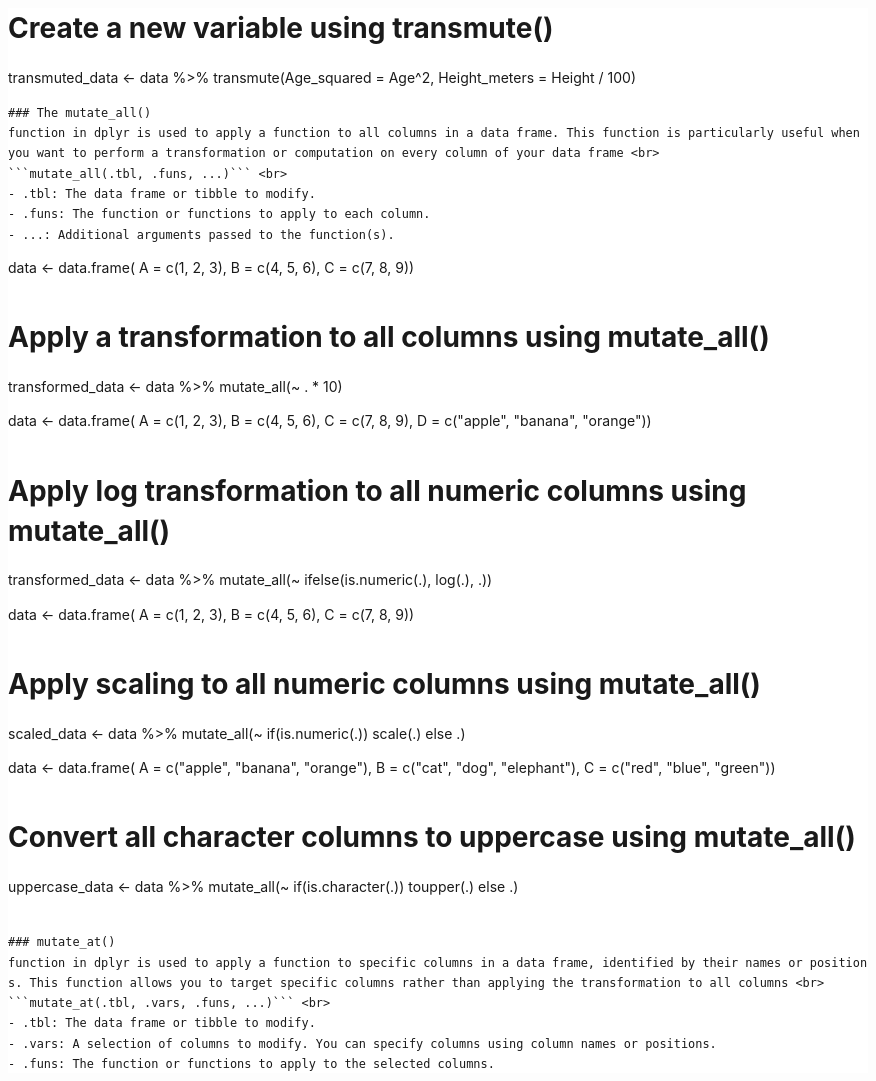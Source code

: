 # Create a new variable using transmute()
transmuted_data <- data %>%
  transmute(Age_squared = Age^2,
            Height_meters = Height / 100)
```
### The mutate_all() 
function in dplyr is used to apply a function to all columns in a data frame. This function is particularly useful when you want to perform a transformation or computation on every column of your data frame <br>
```mutate_all(.tbl, .funs, ...)``` <br>
- .tbl: The data frame or tibble to modify.
- .funs: The function or functions to apply to each column.
- ...: Additional arguments passed to the function(s).
```
data <- data.frame(
  A = c(1, 2, 3),
  B = c(4, 5, 6),
  C = c(7, 8, 9))
# Apply a transformation to all columns using mutate_all()
transformed_data <- data %>%
  mutate_all(~ . * 10)

data <- data.frame(
  A = c(1, 2, 3),
  B = c(4, 5, 6),
  C = c(7, 8, 9),
  D = c("apple", "banana", "orange"))
# Apply log transformation to all numeric columns using mutate_all()
transformed_data <- data %>%
  mutate_all(~ ifelse(is.numeric(.), log(.), .))

data <- data.frame(
  A = c(1, 2, 3),
  B = c(4, 5, 6),
  C = c(7, 8, 9))
# Apply scaling to all numeric columns using mutate_all()
scaled_data <- data %>%
  mutate_all(~ if(is.numeric(.)) scale(.) else .)

data <- data.frame(
  A = c("apple", "banana", "orange"),
  B = c("cat", "dog", "elephant"),
  C = c("red", "blue", "green"))
# Convert all character columns to uppercase using mutate_all()
uppercase_data <- data %>%
  mutate_all(~ if(is.character(.)) toupper(.) else .)
```

### mutate_at() 
function in dplyr is used to apply a function to specific columns in a data frame, identified by their names or positions. This function allows you to target specific columns rather than applying the transformation to all columns <br>
```mutate_at(.tbl, .vars, .funs, ...)``` <br>
- .tbl: The data frame or tibble to modify.
- .vars: A selection of columns to modify. You can specify columns using column names or positions.
- .funs: The function or functions to apply to the selected columns.
```